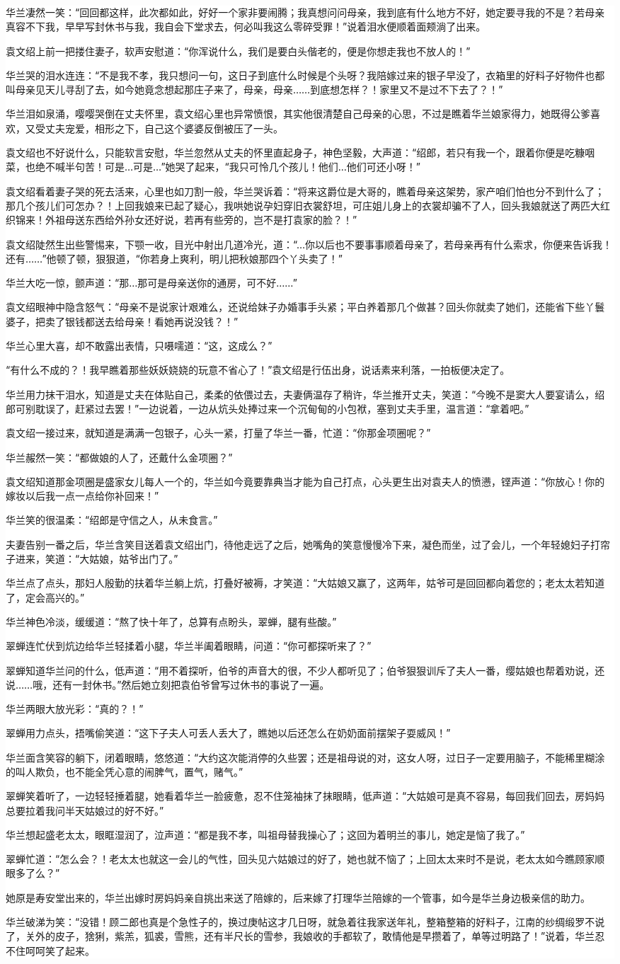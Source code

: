 华兰凄然一笑：“回回都这样，此次都如此，好好一个家非要闹腾；我真想问问母亲，我到底有什么地方不好，她定要寻我的不是？若母亲真容不下我，早早写封休书与我，我自会下堂求去，何必叫我这么零碎受罪！”说着泪水便顺着面颊淌了出来。

袁文绍上前一把搂住妻子，软声安慰道：“你浑说什么，我们是要白头偕老的，便是你想走我也不放人的！”

华兰哭的泪水连连：“不是我不孝，我只想问一句，这日子到底什么时候是个头呀？我陪嫁过来的银子早没了，衣箱里的好料子好物件也都叫母亲见天儿寻刮了去，如今她竟念想起那庄子来了，母亲，母亲……到底想怎样？！家里又不是过不下去了？！”

华兰泪如泉涌，嘤嘤哭倒在丈夫怀里，袁文绍心里也异常愤恨，其实他很清楚自己母亲的心思，不过是瞧着华兰娘家得力，她既得公爹喜欢，又受丈夫宠爱，相形之下，自己这个婆婆反倒被压了一头。

袁文绍也不好说什么，只能软言安慰，华兰忽然从丈夫的怀里直起身子，神色坚毅，大声道：“绍郎，若只有我一个，跟着你便是吃糠咽菜，也绝不喊半句苦！可是…可是…”她哭了起来，“我只可怜几个孩儿！他们…他们可还小呀！”

袁文绍看着妻子哭的死去活来，心里也如刀割一般，华兰哭诉着：“将来这爵位是大哥的，瞧着母亲这架势，家产咱们怕也分不到什么了；那几个孩儿们可怎办？！上回我娘来已起了疑心，我哄她说孕妇穿旧衣裳舒坦，可庄姐儿身上的衣裳却骗不了人，回头我娘就送了两匹大红织锦来！外祖母送东西给外孙女还好说，若再有些旁的，岂不是打袁家的脸？！”

袁文绍陡然生出些警惕来，下颚一收，目光中射出几道冷光，道：“…你以后也不要事事顺着母亲了，若母亲再有什么索求，你便来告诉我！还有……”他顿了顿，狠狠道，“你若身上爽利，明儿把秋娘那四个丫头卖了！”

华兰大吃一惊，颤声道：“那…那可是母亲送你的通房，可不好……”

袁文绍眼神中隐含怒气：“母亲不是说家计艰难么，还说给妹子办婚事手头紧；平白养着那几个做甚？回头你就卖了她们，还能省下些丫鬟婆子，把卖了银钱都送去给母亲！看她再说没钱？！”

华兰心里大喜，却不敢露出表情，只嗫嚅道：“这，这成么？”

“有什么不成的？！我早瞧着那些妖妖娆娆的玩意不省心了！”袁文绍是行伍出身，说话素来利落，一拍板便决定了。

华兰用力抹干泪水，知道是丈夫在体贴自己，柔柔的依偎过去，夫妻俩温存了稍许，华兰推开丈夫，笑道：“今晚不是窦大人要宴请么，绍郎可别耽误了，赶紧过去罢！”一边说着，一边从炕头处捧过来一个沉甸甸的小包袱，塞到丈夫手里，温言道：“拿着吧。”

袁文绍一接过来，就知道是满满一包银子，心头一紧，打量了华兰一番，忙道：“你那金项圈呢？”

华兰赧然一笑：“都做娘的人了，还戴什么金项圈？”

袁文绍知道那金项圈是盛家女儿每人一个的，华兰如今竟要靠典当才能为自己打点，心头更生出对袁夫人的愤懑，铿声道：“你放心！你的嫁妆以后我一点一点给你补回来！”

华兰笑的很温柔：“绍郎是守信之人，从未食言。”

夫妻告别一番之后，华兰含笑目送着袁文绍出门，待他走远了之后，她嘴角的笑意慢慢冷下来，凝色而坐，过了会儿，一个年轻媳妇子打帘子进来，笑道：“大姑娘，姑爷出门了。”

华兰点了点头，那妇人殷勤的扶着华兰躺上炕，打叠好被褥，才笑道：“大姑娘又赢了，这两年，姑爷可是回回都向着您的；老太太若知道了，定会高兴的。”

华兰神色冷淡，缓缓道：“熬了快十年了，总算有点盼头，翠蝉，腿有些酸。”

翠蝉连忙伏到炕边给华兰轻揉着小腿，华兰半阖着眼睛，问道：“你可都探听来了？”

翠蝉知道华兰问的什么，低声道：“用不着探听，伯爷的声音大的很，不少人都听见了；伯爷狠狠训斥了夫人一番，缨姑娘也帮着劝说，还说……哦，还有一封休书。”然后她立刻把袁伯爷曾写过休书的事说了一遍。

华兰两眼大放光彩：“真的？！”

翠蝉用力点头，捂嘴偷笑道：“这下子夫人可丢人丢大了，瞧她以后还怎么在奶奶面前摆架子耍威风！”

华兰面含笑容的躺下，闭着眼睛，悠悠道：“大约这次能消停的久些罢；还是祖母说的对，这女人呀，过日子一定要用脑子，不能稀里糊涂的叫人欺负，也不能全凭心意的闹脾气，置气，赌气。”

翠蝉笑着听了，一边轻轻捶着腿，她看着华兰一脸疲惫，忍不住笼袖抹了抹眼睛，低声道：“大姑娘可是真不容易，每回我们回去，房妈妈总要拉着我问半天姑娘过的好不好。”

华兰想起盛老太太，眼眶湿润了，泣声道：“都是我不孝，叫祖母替我操心了；这回为着明兰的事儿，她定是恼了我了。”

翠蝉忙道：“怎么会？！老太太也就这一会儿的气性，回头见六姑娘过的好了，她也就不恼了；上回太太来时不是说，老太太如今瞧顾家顺眼多了么？”

她原是寿安堂出来的，华兰出嫁时房妈妈亲自挑出来送了陪嫁的，后来嫁了打理华兰陪嫁的一个管事，如今是华兰身边极亲信的助力。

华兰破涕为笑：“没错！顾二郎也真是个急性子的，换过庚帖这才几日呀，就急着往我家送年礼，整箱整箱的好料子，江南的纱绸缎罗不说了，关外的皮子，猞猁，紫羔，狐裘，雪熊，还有半尺长的雪参，我娘收的手都软了，敢情他是早攒着了，单等过明路了！”说着，华兰忍不住呵呵笑了起来。
